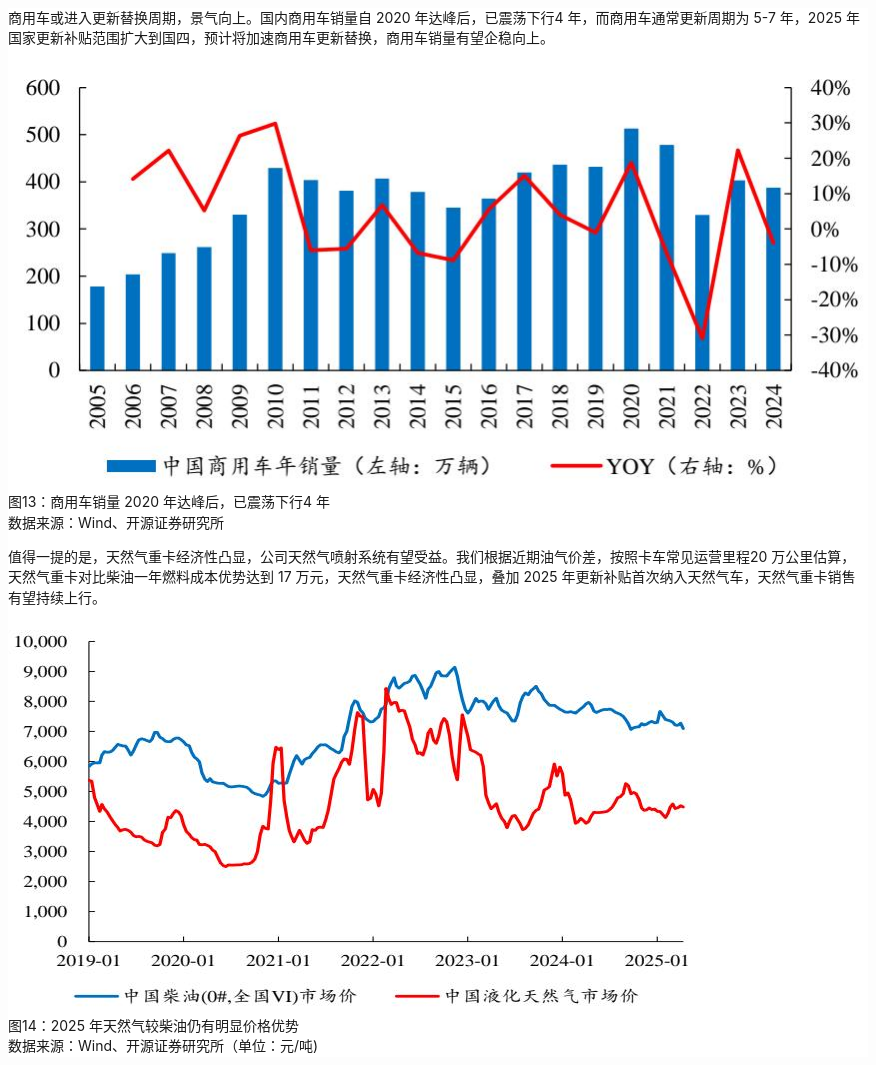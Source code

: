 商用车或进入更新替换周期，景气向上。国内商用车销量自 2020 年达峰后，已震荡下行4 年，而商用车通常更新周期为 5-7 年，2025 年国家更新补贴范围扩大到国四，预计将加速商用车更新替换，商用车销量有望企稳向上。

![](images/62193c0a1bbd79201b884f9c2a7e560adc08793bf1ad5d08f502a12c355e0188.jpg)  
图13：商用车销量 2020 年达峰后，已震荡下行4 年  
数据来源：Wind、开源证券研究所

值得一提的是，天然气重卡经济性凸显，公司天然气喷射系统有望受益。我们根据近期油气价差，按照卡车常见运营里程20 万公里估算，天然气重卡对比柴油一年燃料成本优势达到 17 万元，天然气重卡经济性凸显，叠加 2025 年更新补贴首次纳入天然气车，天然气重卡销售有望持续上行。

![](images/34d80f8a69c3d82b20f1a53861a5d6d119ec516e0c86fbf60417c8b5bc295193.jpg)  
图14：2025 年天然气较柴油仍有明显价格优势  
数据来源：Wind、开源证券研究所（单位：元/吨)
